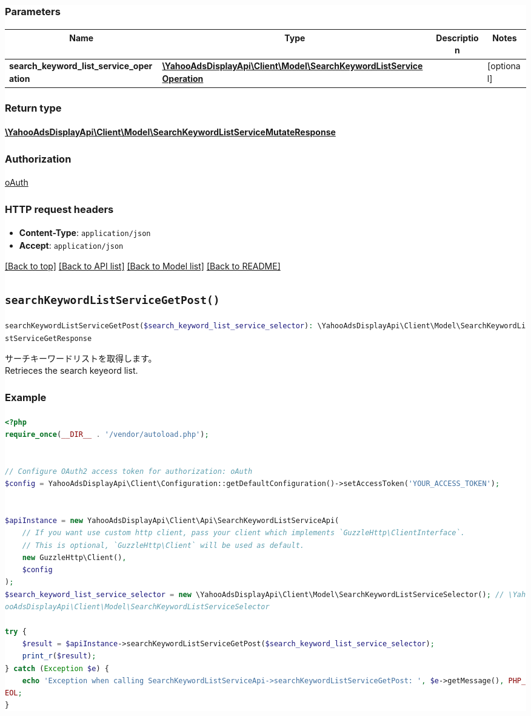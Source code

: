 ### Parameters

Name | Type | Description  | Notes
------------- | ------------- | ------------- | -------------
 **search_keyword_list_service_operation** | [**\YahooAdsDisplayApi\Client\Model\SearchKeywordListServiceOperation**](../Model/SearchKeywordListServiceOperation.md)|  | [optional]

### Return type

[**\YahooAdsDisplayApi\Client\Model\SearchKeywordListServiceMutateResponse**](../Model/SearchKeywordListServiceMutateResponse.md)

### Authorization

[oAuth](../../README.md#oAuth)

### HTTP request headers

- **Content-Type**: `application/json`
- **Accept**: `application/json`

[[Back to top]](#) [[Back to API list]](../../README.md#endpoints)
[[Back to Model list]](../../README.md#models)
[[Back to README]](../../README.md)

## `searchKeywordListServiceGetPost()`

```php
searchKeywordListServiceGetPost($search_keyword_list_service_selector): \YahooAdsDisplayApi\Client\Model\SearchKeywordListServiceGetResponse
```



<div lang=\"ja\">サーチキーワードリストを取得します。</div> <div lang=\"en\">Retrieces the search keyeord list.</div>

### Example

```php
<?php
require_once(__DIR__ . '/vendor/autoload.php');


// Configure OAuth2 access token for authorization: oAuth
$config = YahooAdsDisplayApi\Client\Configuration::getDefaultConfiguration()->setAccessToken('YOUR_ACCESS_TOKEN');


$apiInstance = new YahooAdsDisplayApi\Client\Api\SearchKeywordListServiceApi(
    // If you want use custom http client, pass your client which implements `GuzzleHttp\ClientInterface`.
    // This is optional, `GuzzleHttp\Client` will be used as default.
    new GuzzleHttp\Client(),
    $config
);
$search_keyword_list_service_selector = new \YahooAdsDisplayApi\Client\Model\SearchKeywordListServiceSelector(); // \YahooAdsDisplayApi\Client\Model\SearchKeywordListServiceSelector

try {
    $result = $apiInstance->searchKeywordListServiceGetPost($search_keyword_list_service_selector);
    print_r($result);
} catch (Exception $e) {
    echo 'Exception when calling SearchKeywordListServiceApi->searchKeywordListServiceGetPost: ', $e->getMessage(), PHP_EOL;
}
```
